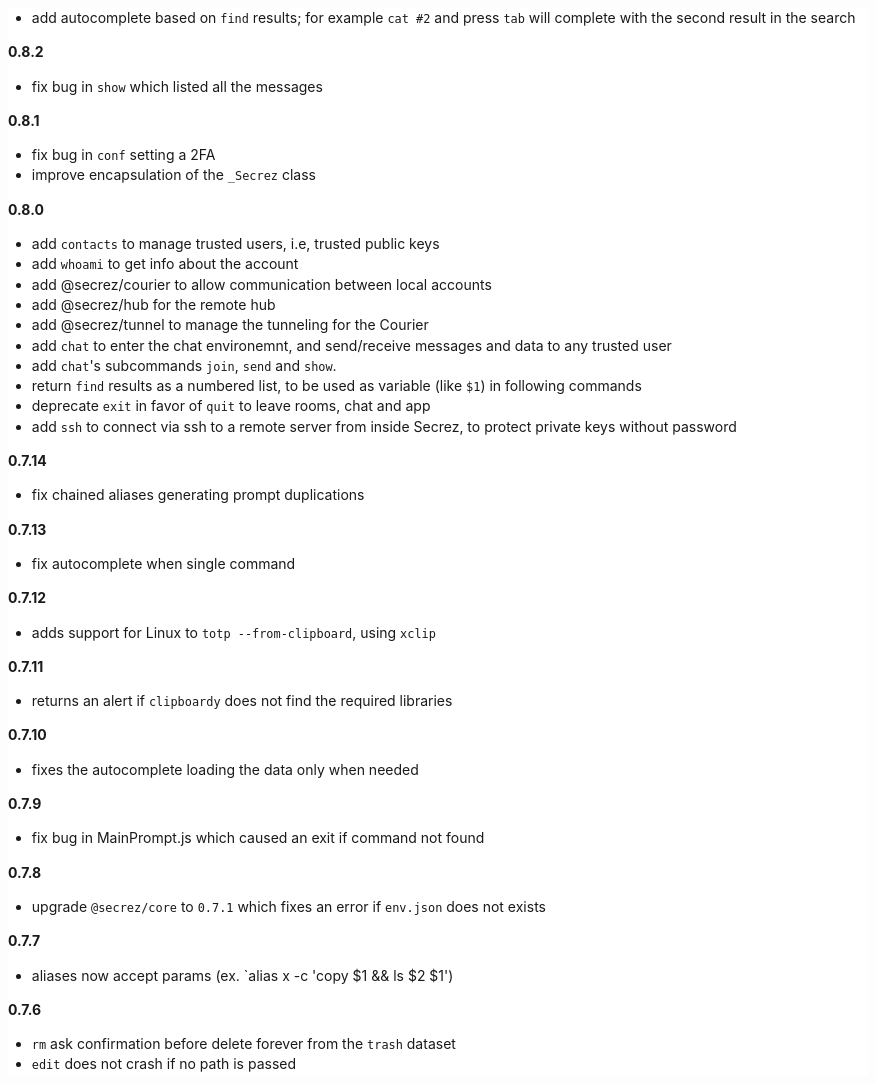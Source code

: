 - add autocomplete based on `find` results; for example `cat #2` and press `tab` will complete with the second result in the search

**0.8.2**

- fix bug in `show` which listed all the messages

**0.8.1**

- fix bug in `conf` setting a 2FA
- improve encapsulation of the `_Secrez` class

**0.8.0**

- add `contacts` to manage trusted users, i.e, trusted public keys
- add `whoami` to get info about the account
- add @secrez/courier to allow communication between local accounts
- add @secrez/hub for the remote hub
- add @secrez/tunnel to manage the tunneling for the Courier
- add `chat` to enter the chat environemnt, and send/receive messages and data to any trusted user
- add `chat`'s subcommands `join`, `send` and `show`.
- return `find` results as a numbered list, to be used as variable (like `$1`) in following commands
- deprecate `exit` in favor of `quit` to leave rooms, chat and app
- add `ssh` to connect via ssh to a remote server from inside Secrez, to protect private keys without password

**0.7.14**

- fix chained aliases generating prompt duplications

**0.7.13**

- fix autocomplete when single command

**0.7.12**

- adds support for Linux to `totp --from-clipboard`, using `xclip`

**0.7.11**

- returns an alert if `clipboardy` does not find the required libraries

**0.7.10**

- fixes the autocomplete loading the data only when needed

**0.7.9**

- fix bug in MainPrompt.js which caused an exit if command not found

**0.7.8**

- upgrade `@secrez/core` to `0.7.1` which fixes an error if `env.json` does not exists

**0.7.7**

- aliases now accept params (ex. `alias x -c 'copy $1 && ls $2 $1')

**0.7.6**

- `rm` ask confirmation before delete forever from the `trash` dataset
- `edit` does not crash if no path is passed
